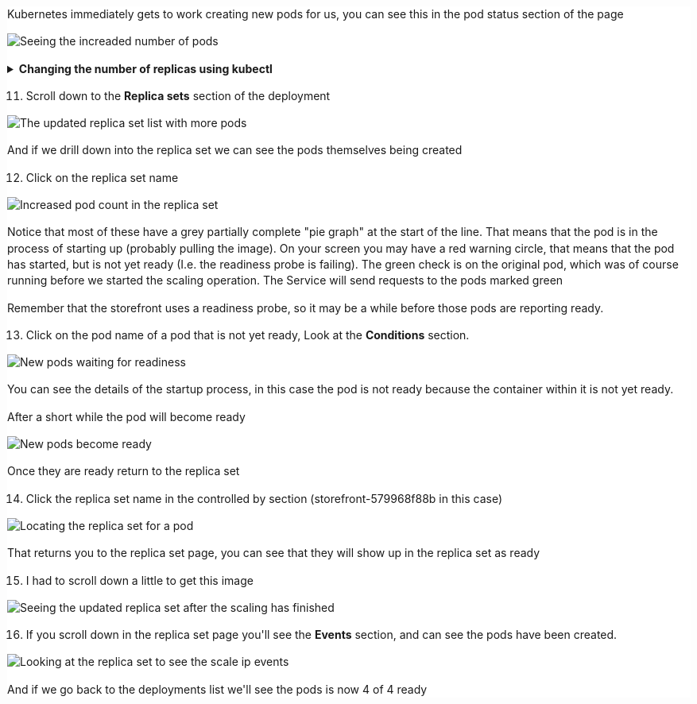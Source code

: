 Kubernetes immediately gets to work creating new pods for us, you can see this in the pod status section of the page

  ![Seeing the increaded number of pods](images/scaling-deployment-increasing-pods.png)

<details><summary><b>Changing the number of replicas using kubectl</b></summary></details>

  11. Scroll down to the **Replica sets** section of the deployment

  ![The updated replica set list with more pods](images/scaling-deployment-started-scaling.png)

And if we drill down into the replica set we can see the pods themselves being created

  12. Click on the replica set name

  ![Increased pod count in the replica set](images/scaling-replicaset-started-scaling.png)

Notice that most of these have a grey partially complete "pie graph" at the start of the line. That means that the pod is in the process of starting up (probably pulling the image). On your screen you may have a red warning circle, that means that the pod has started, but is not yet ready (I.e. the readiness probe is failing). The green check is on the original pod, which was of course running before we started the scaling operation. The Service will send requests to the pods marked green

Remember that the storefront uses a readiness probe, so it may be a while before those pods are reporting ready.

  13. Click on the pod name of a pod that is not yet ready, Look at the **Conditions** section.

  ![New pods waiting for readiness](images/scaling-pod-not-yet-ready.png)

You can see the details of the startup process, in this case the pod is not ready because the container within it is not yet ready.

After a short while the pod will become ready

![New pods become ready](images/scaling-pod-ready.png)

Once they are ready return to the replica set

  14. Click the replica set name in the controlled by section (storefront-579968f88b in this case)

  ![Locating the replica set for a pod](images/scaling-pod-controlled-by.png)

That returns you to the replica set page, you can see that they will show up in the replica set as ready 

  15. I had to scroll down a little to get this image

  ![Seeing the updated replica set after the scaling has finished](images/scaling-replicaset-post-scaling.png)

  16. If you scroll down in the replica set page you'll see the **Events** section, and can see the pods have been created.

  ![Looking at the replica set to see the scale ip events](images/scaling-replica-set-events.png)

And if we go back to the deployments list we'll see the pods is now 4 of 4 ready

